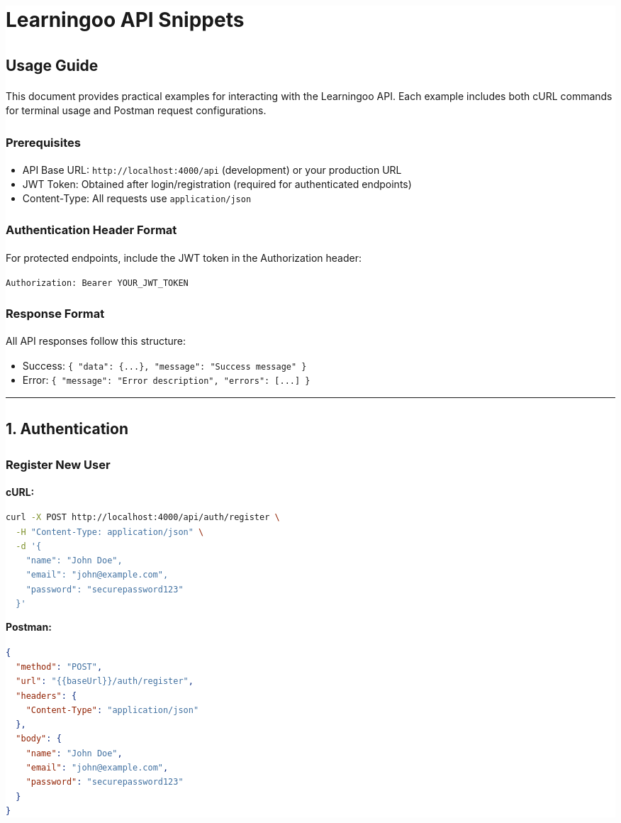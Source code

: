 # Learningoo API Snippets

## Usage Guide

This document provides practical examples for interacting with the Learningoo API. Each example includes both cURL commands for terminal usage and Postman request configurations.

### Prerequisites

- API Base URL: `http://localhost:4000/api` (development) or your production URL
- JWT Token: Obtained after login/registration (required for authenticated endpoints)
- Content-Type: All requests use `application/json`

### Authentication Header Format

For protected endpoints, include the JWT token in the Authorization header:

```
Authorization: Bearer YOUR_JWT_TOKEN
```

### Response Format

All API responses follow this structure:

- Success: `{ "data": {...}, "message": "Success message" }`
- Error: `{ "message": "Error description", "errors": [...] }`

---

## 1. Authentication

### Register New User

**cURL:**

```bash
curl -X POST http://localhost:4000/api/auth/register \
  -H "Content-Type: application/json" \
  -d '{
    "name": "John Doe",
    "email": "john@example.com",
    "password": "securepassword123"
  }'
```

**Postman:**

```json
{
  "method": "POST",
  "url": "{{baseUrl}}/auth/register",
  "headers": {
    "Content-Type": "application/json"
  },
  "body": {
    "name": "John Doe",
    "email": "john@example.com",
    "password": "securepassword123"
  }
}
```
